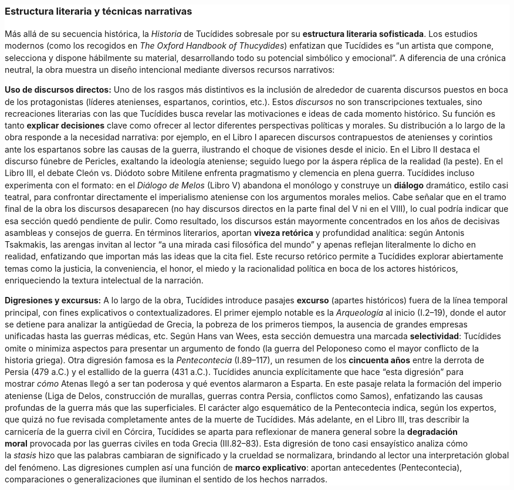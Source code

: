 ### Estructura literaria y técnicas narrativas

Más allá de su secuencia histórica, la _Historia_ de Tucídides sobresale por su **estructura literaria sofisticada**. Los estudios modernos (como los recogidos en _The Oxford Handbook of Thucydides_) enfatizan que Tucídides es “un artista que compone, selecciona y dispone hábilmente su material, desarrollando todo su potencial simbólico y emocional”. A diferencia de una crónica neutral, la obra muestra un diseño intencional mediante diversos recursos narrativos:

**Uso de discursos directos:** Uno de los rasgos más distintivos es la inclusión de alrededor de cuarenta discursos puestos en boca de los protagonistas (líderes atenienses, espartanos, corintios, etc.). Estos _discursos_ no son transcripciones textuales, sino recreaciones literarias con las que Tucídides busca revelar las motivaciones e ideas de cada momento histórico​. Su función es tanto **explicar decisiones** clave como ofrecer al lector diferentes perspectivas políticas y morales. Su distribución a lo largo de la obra responde a la necesidad narrativa: por ejemplo, en el Libro I aparecen discursos contrapuestos de atenienses y corintios ante los espartanos sobre las causas de la guerra, ilustrando el choque de visiones desde el inicio. En el Libro II destaca el discurso fúnebre de Pericles, exaltando la ideología ateniense; seguido luego por la áspera réplica de la realidad (la peste). En el Libro III, el debate Cleón vs. Diódoto sobre Mitilene enfrenta pragmatismo y clemencia en plena guerra. Tucídides incluso experimenta con el formato: en el _Diálogo de Melos_ (Libro V) abandona el monólogo y construye un **diálogo** dramático, estilo casi teatral, para confrontar directamente el imperialismo ateniense con los argumentos morales melios. Cabe señalar que en el tramo final de la obra los discursos desaparecen (no hay discursos directos en la parte final del V ni en el VIII), lo cual podría indicar que esa sección quedó pendiente de pulir. Como resultado, los discursos están mayormente concentrados en los años de decisivas asambleas y consejos de guerra. En términos literarios, aportan **viveza retórica** y profundidad analítica: según Antonis Tsakmakis, las arengas invitan al lector “a una mirada casi filosófica del mundo” y apenas reflejan literalmente lo dicho en realidad, enfatizando que importan más las ideas que la cita fiel. Este recurso retórico permite a Tucídides explorar abiertamente temas como la justicia, la conveniencia, el honor, el miedo y la racionalidad política en boca de los actores históricos, enriqueciendo la textura intelectual de la narración.
   
**Digresiones y excursus:** A lo largo de la obra, Tucídides introduce pasajes **excurso** (apartes históricos) fuera de la línea temporal principal, con fines explicativos o contextualizadores. El primer ejemplo notable es la _Arqueología_ al inicio (I.2–19), donde el autor se detiene para analizar la antigüedad de Grecia, la pobreza de los primeros tiempos, la ausencia de grandes empresas unificadas hasta las guerras médicas, etc. Según Hans van Wees, esta sección demuestra una marcada **selectividad**: Tucídides omite o minimiza aspectos para presentar un argumento de fondo (la guerra del Peloponeso como el mayor conflicto de la historia griega). Otra digresión famosa es la _Pentecontecia_ (I.89–117), un resumen de los **cincuenta años** entre la derrota de Persia (479 a.C.) y el estallido de la guerra (431 a.C.). Tucídides anuncia explícitamente que hace “esta digresión” para mostrar _cómo_ Atenas llegó a ser tan poderosa y qué eventos alarmaron a Esparta. En este pasaje relata la formación del imperio ateniense (Liga de Delos, construcción de murallas, guerras contra Persia, conflictos como Samos), enfatizando las causas profundas de la guerra más que las superficiales. El carácter algo esquemático de la Pentecontecia indica, según los expertos, que quizá no fue revisada completamente antes de la muerte de Tucídides​. Más adelante, en el Libro III, tras describir la carnicería de la guerra civil en Córcira, Tucídides se aparta para reflexionar de manera general sobre la **degradación moral** provocada por las guerras civiles en toda Grecia (III.82–83). Esta digresión de tono casi ensayístico analiza cómo la _stasis_ hizo que las palabras cambiaran de significado y la crueldad se normalizara, brindando al lector una interpretación global del fenómeno. Las digresiones cumplen así una función de **marco explicativo**: aportan antecedentes (Pentecontecia), comparaciones o generalizaciones que iluminan el sentido de los hechos narrados.
 